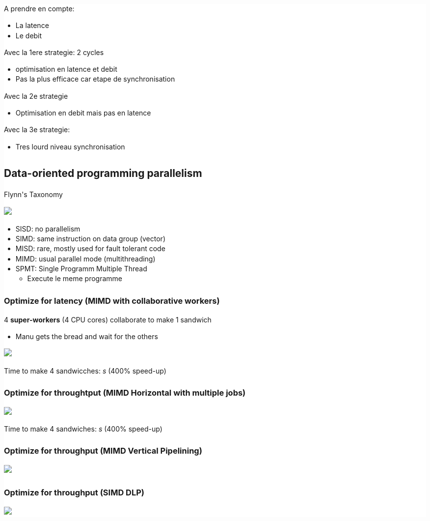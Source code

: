 A prendre en compte:
- La latence
- Le debit

Avec la 1ere strategie:
2 cycles
- optimisation en latence et debit
- Pas la plus efficace car etape de synchronisation

Avec la 2e strategie
- Optimisation en debit mais pas en latence

Avec la 3e strategie:
- Tres lourd niveau synchronisation

## Data-oriented programming parallelism

Flynn's Taxonomy

![](https://i.imgur.com/rl9WOdu.png)

- SISD: no parallelism
- SIMD: same instruction on data group (vector)
- MISD: rare, mostly used for fault tolerant code
- MIMD: usual parallel mode (multithreading)
- SPMT: Single Programm Multiple Thread
    - Execute le meme programme

### Optimize for latency (MIMD with collaborative workers)

4 **super-workers** (4 CPU cores) collaborate to make 1 sandwich
- Manu gets the bread and wait for the others

![](https://i.imgur.com/1iAvEme.png)


Time to make 4 sandwicches: $s$ (400% speed-up)

### Optimize for throughtput (MIMD Horizontal with multiple jobs)

![](https://i.imgur.com/piN1o3u.png)

Time to make 4 sandwiches: *s* (400% speed-up)

### Optimize for throughput (MIMD Vertical Pipelining)

![](https://i.imgur.com/aY23s66.png)

### Optimize for throughput (SIMD DLP)

![](https://i.imgur.coml4iW3P.png)
